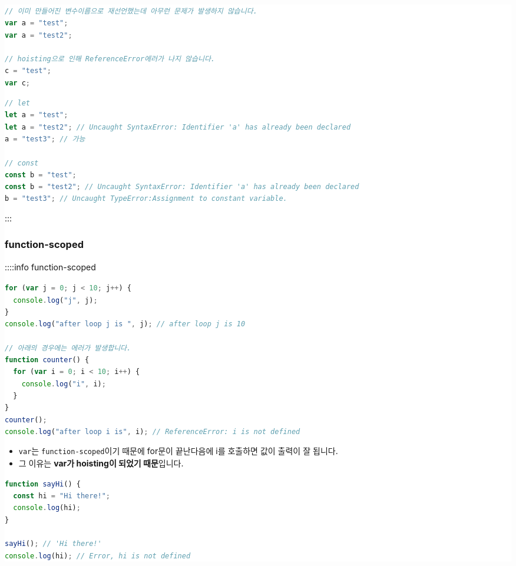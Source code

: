 ```js title="var의 재선언, 재할당이 가능하기 때문에 생긴 문제점"
// 이미 만들어진 변수이름으로 재선언했는데 아무런 문제가 발생하지 않습니다.
var a = "test";
var a = "test2";

// hoisting으로 인해 ReferenceError에러가 나지 않습니다.
c = "test";
var c;
```

```js title="es2015에 추가된 let, const는?"
// let
let a = "test";
let a = "test2"; // Uncaught SyntaxError: Identifier 'a' has already been declared
a = "test3"; // 가능

// const
const b = "test";
const b = "test2"; // Uncaught SyntaxError: Identifier 'a' has already been declared
b = "test3"; // Uncaught TypeError:Assignment to constant variable.
```

:::

### function-scoped

::::info function-scoped

```js
for (var j = 0; j < 10; j++) {
  console.log("j", j);
}
console.log("after loop j is ", j); // after loop j is 10

// 아래의 경우에는 에러가 발생합니다.
function counter() {
  for (var i = 0; i < 10; i++) {
    console.log("i", i);
  }
}
counter();
console.log("after loop i is", i); // ReferenceError: i is not defined
```

- `var`는 `function-scoped`이기 때문에 for문이 끝난다음에 i를 호출하면 값이 출력이 잘 됩니다.
- 그 이유는 **var가 hoisting이 되었기 때문**입니다.

```js
function sayHi() {
  const hi = "Hi there!";
  console.log(hi);
}

sayHi(); // 'Hi there!'
console.log(hi); // Error, hi is not defined
```
